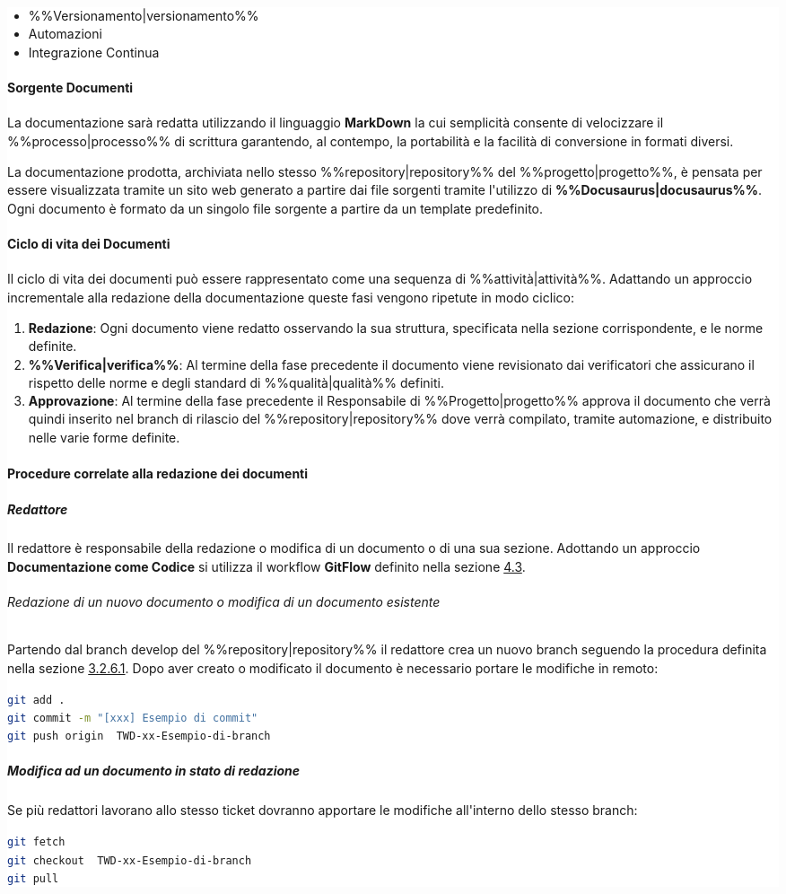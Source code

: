 - %%Versionamento|versionamento%%
- Automazioni
- Integrazione Continua

#### Sorgente Documenti

La documentazione sarà redatta utilizzando il linguaggio **MarkDown** la cui semplicità consente di velocizzare il %%processo|processo%% di scrittura garantendo, al contempo, la portabilità e la facilità di conversione in formati diversi.

La documentazione prodotta, archiviata nello stesso %%repository|repository%% del %%progetto|progetto%%, è pensata per essere visualizzata tramite un sito web generato a partire dai file sorgenti tramite l'utilizzo di **%%Docusaurus|docusaurus%%**. Ogni documento è formato da un singolo file sorgente a partire da un template predefinito.

#### Ciclo di vita dei Documenti

Il ciclo di vita dei documenti può essere rappresentato come una sequenza di %%attività|attività%%. Adattando un approccio incrementale alla redazione della documentazione queste fasi vengono ripetute in modo ciclico:

1. **Redazione**: Ogni documento viene redatto osservando la sua struttura, specificata nella sezione corrispondente, e le norme definite.
2. **%%Verifica|verifica%%**: Al termine della fase precedente il documento viene revisionato dai verificatori che assicurano il rispetto delle norme e degli standard di %%qualità|qualità%% definiti.
3. **Approvazione**: Al termine della fase precedente il Responsabile di %%Progetto|progetto%% approva il documento che verrà quindi inserito nel branch di rilascio del %%repository|repository%% dove verrà compilato, tramite automazione, e distribuito nelle varie forme definite.

#### Procedure correlate alla redazione dei documenti

##### Redattore

Il redattore è responsabile della redazione o modifica di un documento o di una sua sezione. Adottando un approccio **Documentazione come Codice** si utilizza il workflow **GitFlow** definito nella sezione [4.3](#tracciamento-e-rendicontazione-delle-ore).

###### Redazione di un nuovo documento o modifica di un documento esistente

Partendo dal branch develop del %%repository|repository%% il redattore crea un nuovo branch seguendo la procedura definita nella sezione [3.2.6.1](#creazione-di-un-nuovo-branch-di-sviluppo).
Dopo aver creato o modificato il documento è necessario portare le modifiche in remoto:

```bash
git add .
git commit -m "[xxx] Esempio di commit"
git push origin  TWD-xx-Esempio-di-branch
```

##### Modifica ad un documento in stato di redazione

Se più redattori lavorano allo stesso ticket dovranno apportare le modifiche all'interno dello stesso branch:

```bash
git fetch
git checkout  TWD-xx-Esempio-di-branch
git pull
```
